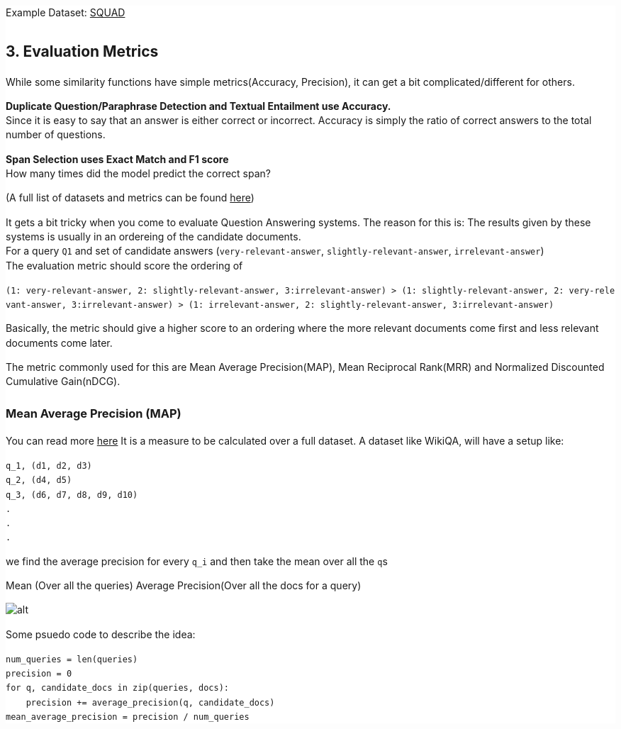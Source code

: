 Example Dataset: [SQUAD](https://rajpurkar.github.io/SQuAD-explorer/)

## 3. Evaluation Metrics
While some similarity functions have simple metrics(Accuracy, Precision), it can get a bit complicated/different for others.

**Duplicate Question/Paraphrase Detection and Textual Entailment use Accuracy.** <br/>Since it is easy to say that an answer is either correct or incorrect. Accuracy is simply the ratio of correct answers to the total number of questions.

**Span Selection uses Exact Match and F1 score** <br/> How many times did the model predict the correct span?

(A full list of datasets and metrics can be found [here](https://github.com/aneesh-joshi/aneesh-joshi.github.io/blob/master/_posts/2018-07-18-dataset-description.markdown))

It gets a bit tricky when you come to evaluate Question Answering systems. The reason for this is: The results given by these systems is usually in an ordereing of the candidate documents.<br/>
For a query `Q1` and set of candidate answers (`very-relevant-answer`, `slightly-relevant-answer`, `irrelevant-answer`)<br/>
The evaluation metric should score the ordering of <br/>

	(1: very-relevant-answer, 2: slightly-relevant-answer, 3:irrelevant-answer) > (1: slightly-relevant-answer, 2: very-relevant-answer, 3:irrelevant-answer) > (1: irrelevant-answer, 2: slightly-relevant-answer, 3:irrelevant-answer)

Basically, the metric should give a higher score to an ordering where the more relevant documents come first and less relevant documents come later.

The metric commonly used for this are Mean Average Precision(MAP), Mean Reciprocal Rank(MRR) and Normalized Discounted Cumulative Gain(nDCG).

### Mean Average Precision (MAP)
You can read more [here](https://en.wikipedia.org/wiki/Evaluation_measures_(information_retrieval)#Mean_average_precision)
It is a measure to be calculated over a full dataset. A dataset like WikiQA, will have a setup like:

	q_1, (d1, d2, d3)
	q_2, (d4, d5)
	q_3, (d6, d7, d8, d9, d10)
	.
	.
	.

we find the average precision for every `q_i` and then take the mean over all the `q`s

Mean (Over all the queries) Average Precision(Over all the docs for a query)

![alt](https://raw.githubusercontent.com/aneesh-joshi/Similarity-Learning-Evaluation-Scripts/master/_images/MAP_formula.png)

Some psuedo code to describe the idea:

```
num_queries = len(queries)
precision = 0
for q, candidate_docs in zip(queries, docs):
    precision += average_precision(q, candidate_docs)
mean_average_precision = precision / num_queries
```
